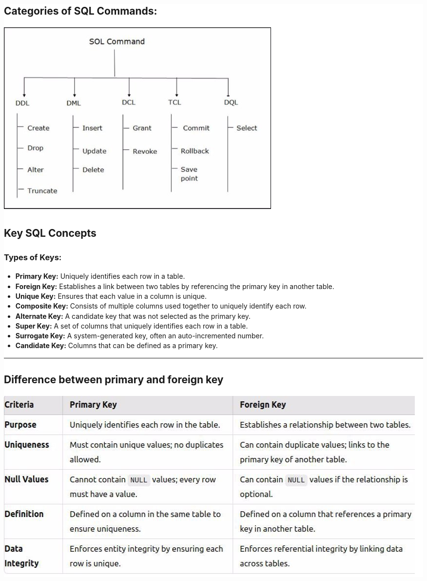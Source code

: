 ## Categories of SQL Commands:

![Alt Text](./images/sql_command_diagram.png)

## Key SQL Concepts

### Types of Keys:

- **Primary Key:** Uniquely identifies each row in a table.
- **Foreign Key:** Establishes a link between two tables by referencing the primary key in another table.
- **Unique Key:** Ensures that each value in a column is unique.
- **Composite Key:** Consists of multiple columns used together to uniquely identify each row.
- **Alternate Key:** A candidate key that was not selected as the primary key.
- **Super Key:** A set of columns that uniquely identifies each row in a table.
- **Surrogate Key:** A system-generated key, often an auto-incremented number.
- **Candidate Key:** Columns that can be defined as a primary key.

---

## Difference between primary and foreign key

![Alt Text](./images/primary_foreign_key_diff.png)
